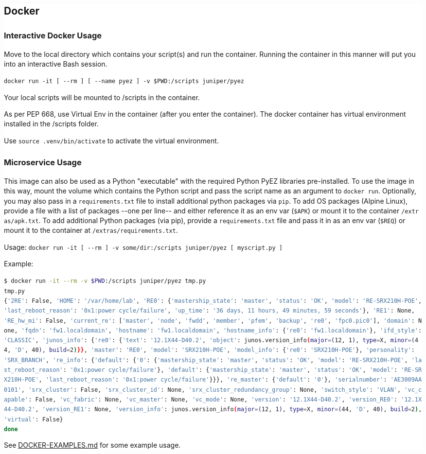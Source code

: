 ## Docker

### Interactive Docker Usage

Move to the local directory which contains your script(s) and run the container. Running the container in this manner will put you into an interactive Bash session.

`docker run -it [ --rm ] [ --name pyez ] -v $PWD:/scripts juniper/pyez`

Your local scripts will be mounted to /scripts in the container.

As per PEP 668, use Virtual Env in the container (after you enter the container). The docker container has virtual environment installed in the /scripts folder.

Use `source .venv/bin/activate` to activate the virtual environment.


### Microservice Usage

This image can also be used as a Python "executable" with the required Python PyEZ libraries pre-installed. To use the image in this way, mount the volume which contains the Python script and pass the script name as an argument to `docker run`. Optionally, you may also pass in a `requirements.txt` file to install additional python packages via `pip`. To add OS packages (Alpine Linux), provide a file with a list of packages --one per line-- and either reference it as an env var (`$APK`) or mount it to the container `/extras/apk.txt`. To add additional Python packages (via pip), provide a `requirements.txt` file and pass it in as an env var (`$REQ`) or mount it to the container at `/extras/requirements.txt`.

Usage: `docker run -it [ --rm ] -v some/dir:/scripts juniper/pyez [ myscript.py ]`

Example:

```bash
$ docker run -it --rm -v $PWD:/scripts juniper/pyez tmp.py
tmp.py
{'2RE': False, 'HOME': '/var/home/lab', 'RE0': {'mastership_state': 'master', 'status': 'OK', 'model': 'RE-SRX210H-POE', 'last_reboot_reason': '0x1:power cycle/failure', 'up_time': '36 days, 11 hours, 49 minutes, 59 seconds'}, 'RE1': None, 'RE_hw_mi': False, 'current_re': ['master', 'node', 'fwdd', 'member', 'pfem', 'backup', 're0', 'fpc0.pic0'], 'domain': None, 'fqdn': 'fw1.localdomain', 'hostname': 'fw1.localdomain', 'hostname_info': {'re0': 'fw1.localdomain'}, 'ifd_style': 'CLASSIC', 'junos_info': {'re0': {'text': '12.1X44-D40.2', 'object': junos.version_info(major=(12, 1), type=X, minor=(44, 'D', 40), build=2)}}, 'master': 'RE0', 'model': 'SRX210H-POE', 'model_info': {'re0': 'SRX210H-POE'}, 'personality': 'SRX_BRANCH', 're_info': {'default': {'0': {'mastership_state': 'master', 'status': 'OK', 'model': 'RE-SRX210H-POE', 'last_reboot_reason': '0x1:power cycle/failure'}, 'default': {'mastership_state': 'master', 'status': 'OK', 'model': 'RE-SRX210H-POE', 'last_reboot_reason': '0x1:power cycle/failure'}}}, 're_master': {'default': '0'}, 'serialnumber': 'AE3009AA0101', 'srx_cluster': False, 'srx_cluster_id': None, 'srx_cluster_redundancy_group': None, 'switch_style': 'VLAN', 'vc_capable': False, 'vc_fabric': None, 'vc_master': None, 'vc_mode': None, 'version': '12.1X44-D40.2', 'version_RE0': '12.1X44-D40.2', 'version_RE1': None, 'version_info': junos.version_info(major=(12, 1), type=X, minor=(44, 'D', 40), build=2), 'virtual': False}
done
```

See [DOCKER-EXAMPLES.md](https://github.com/Juniper/py-junos-eznc/blob/master/DOCKER-EXAMPLES.md) for some example usage.
